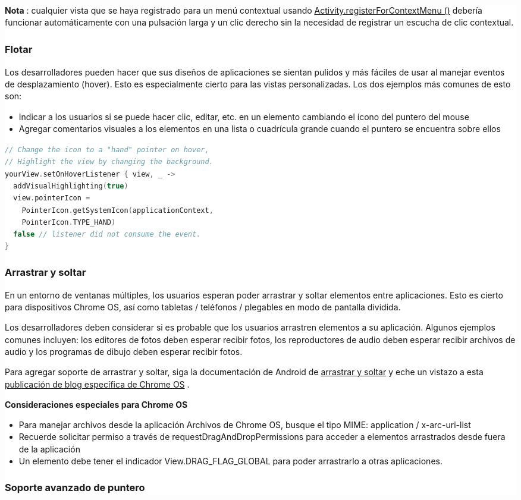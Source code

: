 **Nota** : cualquier vista que se haya registrado para un menú contextual usando [Activity.registerForContextMenu ()](<https://developer.android.com/reference/android/app/Activity#registerForContextMenu(android.view.View)>) debería funcionar automáticamente con una pulsación larga y un clic derecho sin la necesidad de registrar un escucha de clic contextual.

### Flotar

Los desarrolladores pueden hacer que sus diseños de aplicaciones se sientan pulidos y más fáciles de usar al manejar eventos de desplazamiento (hover). Esto es especialmente cierto para las vistas personalizadas. Los dos ejemplos más comunes de esto son:

- Indicar a los usuarios si se puede hacer clic, editar, etc. en un elemento cambiando el ícono del puntero del mouse
- Agregar comentarios visuales a los elementos en una lista o cuadrícula grande cuando el puntero se encuentra sobre ellos

```kotlin
// Change the icon to a "hand" pointer on hover,
// Highlight the view by changing the background.
yourView.setOnHoverListener { view, _ ->
  addVisualHighlighting(true)
  view.pointerIcon =
    PointerIcon.getSystemIcon(applicationContext,
    PointerIcon.TYPE_HAND)
  false // listener did not consume the event.
}
```

### Arrastrar y soltar

En un entorno de ventanas múltiples, los usuarios esperan poder arrastrar y soltar elementos entre aplicaciones. Esto es cierto para dispositivos Chrome OS, así como tabletas / teléfonos / plegables en modo de pantalla dividida.

Los desarrolladores deben considerar si es probable que los usuarios arrastren elementos a su aplicación. Algunos ejemplos comunes incluyen: los editores de fotos deben esperar recibir fotos, los reproductores de audio deben esperar recibir archivos de audio y los programas de dibujo deben esperar recibir fotos.

Para agregar soporte de arrastrar y soltar, siga la documentación de Android de [arrastrar y soltar](https://developer.android.com/guide/topics/ui/drag-drop.html) y eche un vistazo a esta [publicación de blog específica de Chrome OS](https://medium.com/androiddevelopers/android-on-chrome-os-implementing-drag-drop-2cc2bdcdc621) .

**Consideraciones especiales para Chrome OS**

- Para manejar archivos desde la aplicación Archivos de Chrome OS, busque el tipo MIME: application / x-arc-uri-list
- Recuerde solicitar permiso a través de requestDragAndDropPermissions para acceder a elementos arrastrados desde fuera de la aplicación
- Un elemento debe tener el indicador View.DRAG_FLAG_GLOBAL para poder arrastrarlo a otras aplicaciones.

### Soporte avanzado de puntero
